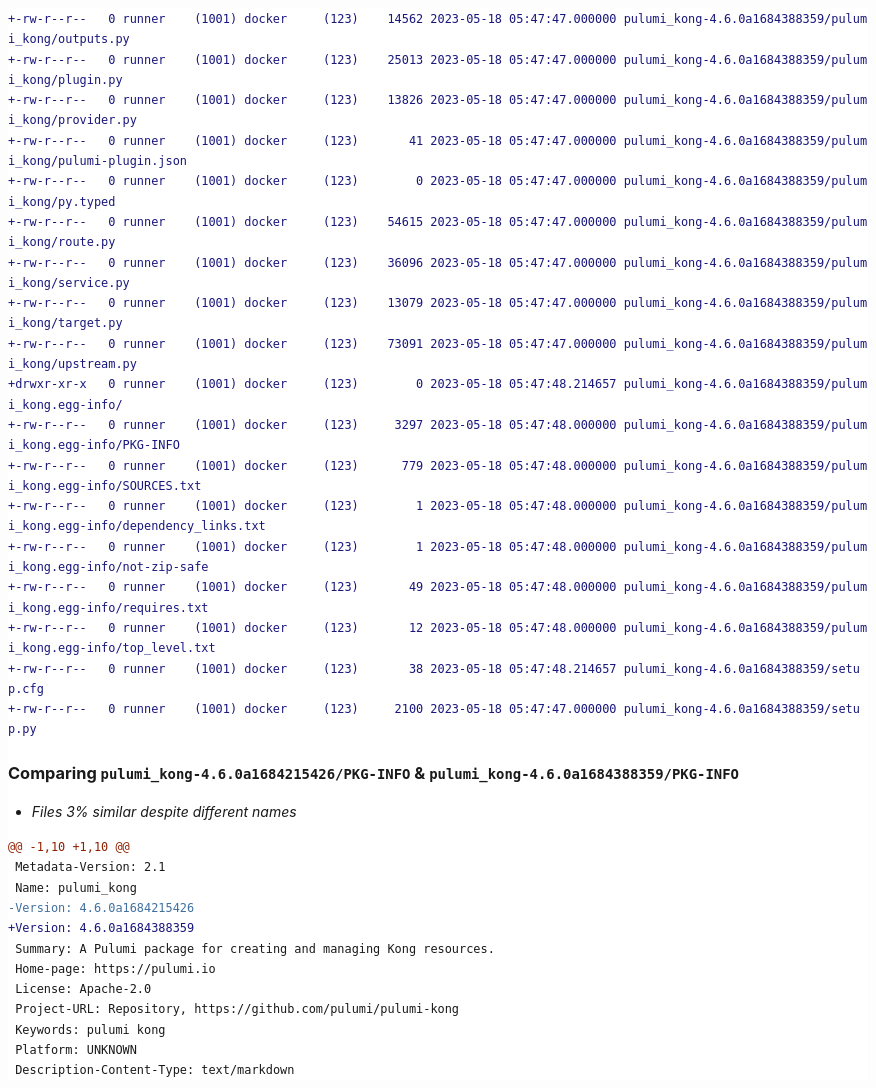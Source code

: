 ```diff
+-rw-r--r--   0 runner    (1001) docker     (123)    14562 2023-05-18 05:47:47.000000 pulumi_kong-4.6.0a1684388359/pulumi_kong/outputs.py
+-rw-r--r--   0 runner    (1001) docker     (123)    25013 2023-05-18 05:47:47.000000 pulumi_kong-4.6.0a1684388359/pulumi_kong/plugin.py
+-rw-r--r--   0 runner    (1001) docker     (123)    13826 2023-05-18 05:47:47.000000 pulumi_kong-4.6.0a1684388359/pulumi_kong/provider.py
+-rw-r--r--   0 runner    (1001) docker     (123)       41 2023-05-18 05:47:47.000000 pulumi_kong-4.6.0a1684388359/pulumi_kong/pulumi-plugin.json
+-rw-r--r--   0 runner    (1001) docker     (123)        0 2023-05-18 05:47:47.000000 pulumi_kong-4.6.0a1684388359/pulumi_kong/py.typed
+-rw-r--r--   0 runner    (1001) docker     (123)    54615 2023-05-18 05:47:47.000000 pulumi_kong-4.6.0a1684388359/pulumi_kong/route.py
+-rw-r--r--   0 runner    (1001) docker     (123)    36096 2023-05-18 05:47:47.000000 pulumi_kong-4.6.0a1684388359/pulumi_kong/service.py
+-rw-r--r--   0 runner    (1001) docker     (123)    13079 2023-05-18 05:47:47.000000 pulumi_kong-4.6.0a1684388359/pulumi_kong/target.py
+-rw-r--r--   0 runner    (1001) docker     (123)    73091 2023-05-18 05:47:47.000000 pulumi_kong-4.6.0a1684388359/pulumi_kong/upstream.py
+drwxr-xr-x   0 runner    (1001) docker     (123)        0 2023-05-18 05:47:48.214657 pulumi_kong-4.6.0a1684388359/pulumi_kong.egg-info/
+-rw-r--r--   0 runner    (1001) docker     (123)     3297 2023-05-18 05:47:48.000000 pulumi_kong-4.6.0a1684388359/pulumi_kong.egg-info/PKG-INFO
+-rw-r--r--   0 runner    (1001) docker     (123)      779 2023-05-18 05:47:48.000000 pulumi_kong-4.6.0a1684388359/pulumi_kong.egg-info/SOURCES.txt
+-rw-r--r--   0 runner    (1001) docker     (123)        1 2023-05-18 05:47:48.000000 pulumi_kong-4.6.0a1684388359/pulumi_kong.egg-info/dependency_links.txt
+-rw-r--r--   0 runner    (1001) docker     (123)        1 2023-05-18 05:47:48.000000 pulumi_kong-4.6.0a1684388359/pulumi_kong.egg-info/not-zip-safe
+-rw-r--r--   0 runner    (1001) docker     (123)       49 2023-05-18 05:47:48.000000 pulumi_kong-4.6.0a1684388359/pulumi_kong.egg-info/requires.txt
+-rw-r--r--   0 runner    (1001) docker     (123)       12 2023-05-18 05:47:48.000000 pulumi_kong-4.6.0a1684388359/pulumi_kong.egg-info/top_level.txt
+-rw-r--r--   0 runner    (1001) docker     (123)       38 2023-05-18 05:47:48.214657 pulumi_kong-4.6.0a1684388359/setup.cfg
+-rw-r--r--   0 runner    (1001) docker     (123)     2100 2023-05-18 05:47:47.000000 pulumi_kong-4.6.0a1684388359/setup.py
```

### Comparing `pulumi_kong-4.6.0a1684215426/PKG-INFO` & `pulumi_kong-4.6.0a1684388359/PKG-INFO`

 * *Files 3% similar despite different names*

```diff
@@ -1,10 +1,10 @@
 Metadata-Version: 2.1
 Name: pulumi_kong
-Version: 4.6.0a1684215426
+Version: 4.6.0a1684388359
 Summary: A Pulumi package for creating and managing Kong resources.
 Home-page: https://pulumi.io
 License: Apache-2.0
 Project-URL: Repository, https://github.com/pulumi/pulumi-kong
 Keywords: pulumi kong
 Platform: UNKNOWN
 Description-Content-Type: text/markdown
```
